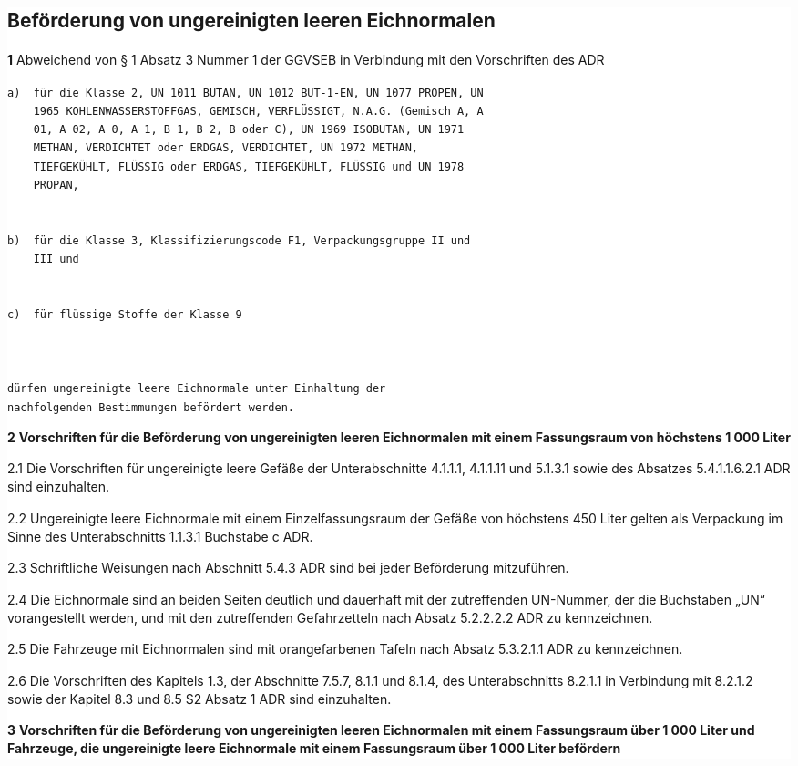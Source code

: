 ## **Beförderung von ungereinigten leeren Eichnormalen**


**1** Abweichend von § 1 Absatz 3 Nummer 1 der GGVSEB in Verbindung mit den
    Vorschriften des ADR

    a)  für die Klasse 2, UN 1011 BUTAN, UN 1012 BUT-1-EN, UN 1077 PROPEN, UN
        1965 KOHLENWASSERSTOFFGAS, GEMISCH, VERFLÜSSIGT, N.A.G. (Gemisch A, A
        01, A 02, A 0, A 1, B 1, B 2, B oder C), UN 1969 ISOBUTAN, UN 1971
        METHAN, VERDICHTET oder ERDGAS, VERDICHTET, UN 1972 METHAN,
        TIEFGEKÜHLT, FLÜSSIG oder ERDGAS, TIEFGEKÜHLT, FLÜSSIG und UN 1978
        PROPAN,


    b)  für die Klasse 3, Klassifizierungscode F1, Verpackungsgruppe II und
        III und


    c)  für flüssige Stoffe der Klasse 9



    dürfen ungereinigte leere Eichnormale unter Einhaltung der
    nachfolgenden Bestimmungen befördert werden.


**2** **Vorschriften für die Beförderung von ungereinigten leeren
    Eichnormalen mit einem Fassungsraum von höchstens 1 000 Liter**


2.1 Die Vorschriften für ungereinigte leere Gefäße der Unterabschnitte
    4\.1.1.1, 4.1.1.11 und 5.1.3.1 sowie des Absatzes 5.4.1.1.6.2.1 ADR
    sind einzuhalten.


2.2 Ungereinigte leere Eichnormale mit einem Einzelfassungsraum der Gefäße
    von höchstens 450 Liter gelten als Verpackung im Sinne des
    Unterabschnitts 1.1.3.1 Buchstabe c ADR.


2.3 Schriftliche Weisungen nach Abschnitt 5.4.3 ADR sind bei jeder
    Beförderung mitzuführen.


2.4 Die Eichnormale sind an beiden Seiten deutlich und dauerhaft mit der
    zutreffenden UN-Nummer, der die Buchstaben „UN“ vorangestellt werden,
    und mit den zutreffenden Gefahrzetteln nach Absatz 5.2.2.2.2 ADR zu
    kennzeichnen.


2.5 Die Fahrzeuge mit Eichnormalen sind mit orangefarbenen Tafeln nach
    Absatz 5.3.2.1.1 ADR zu kennzeichnen.


2.6 Die Vorschriften des Kapitels 1.3, der Abschnitte 7.5.7, 8.1.1 und
    8\.1.4, des Unterabschnitts 8.2.1.1 in Verbindung mit 8.2.1.2 sowie der
    Kapitel 8.3 und 8.5 S2 Absatz 1 ADR sind einzuhalten.


**3** **Vorschriften für die Beförderung von ungereinigten leeren
    Eichnormalen mit einem Fassungsraum über 1 000 Liter und Fahrzeuge,
    die ungereinigte leere Eichnormale mit einem Fassungsraum über 1 000
    Liter befördern**
